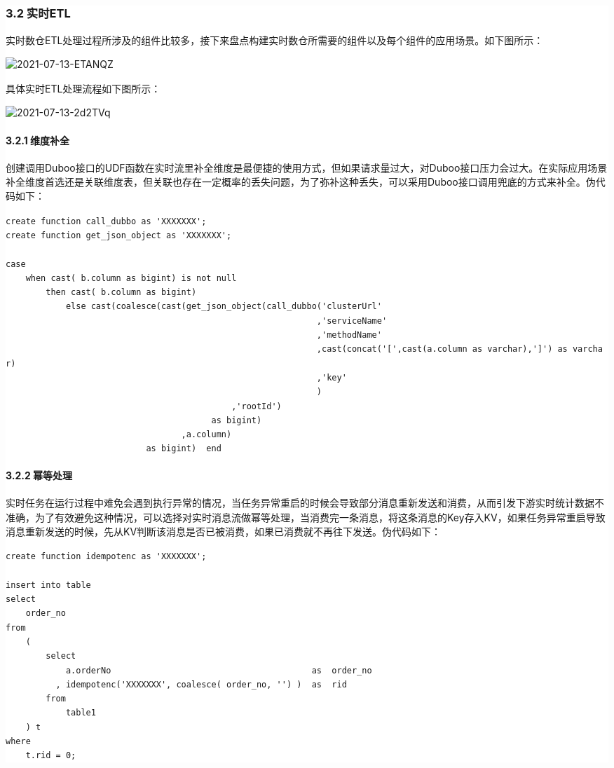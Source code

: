 ### 3.2 实时ETL

实时数仓ETL处理过程所涉及的组件比较多，接下来盘点构建实时数仓所需要的组件以及每个组件的应用场景。如下图所示：

![2021-07-13-ETANQZ](https://image.ldbmcs.com/2021-07-13-ETANQZ.jpg)

具体实时ETL处理流程如下图所示：

![2021-07-13-2d2TVq](https://image.ldbmcs.com/2021-07-13-2d2TVq.jpg)

#### 3.2.1 维度补全

创建调用Duboo接口的UDF函数在实时流里补全维度是最便捷的使用方式，但如果请求量过大，对Duboo接口压力会过大。在实际应用场景补全维度首选还是关联维度表，但关联也存在一定概率的丢失问题，为了弥补这种丢失，可以采用Duboo接口调用兜底的方式来补全。伪代码如下：

```
create function call_dubbo as 'XXXXXXX';
create function get_json_object as 'XXXXXXX';

case
    when cast( b.column as bigint) is not null
        then cast( b.column as bigint)
            else cast(coalesce(cast(get_json_object(call_dubbo('clusterUrl'
                                                              ,'serviceName'
                                                              ,'methodName'
                                                              ,cast(concat('[',cast(a.column as varchar),']') as varchar)
                                                              ,'key'
                                                              )
                                             ,'rootId')
                                         as bigint)
                                   ,a.column)
                            as bigint)  end
```                            

#### 3.2.2 幂等处理

实时任务在运行过程中难免会遇到执行异常的情况，当任务异常重启的时候会导致部分消息重新发送和消费，从而引发下游实时统计数据不准确，为了有效避免这种情况，可以选择对实时消息流做幂等处理，当消费完一条消息，将这条消息的Key存入KV，如果任务异常重启导致消息重新发送的时候，先从KV判断该消息是否已被消费，如果已消费就不再往下发送。伪代码如下：

```
create function idempotenc as 'XXXXXXX';

insert into table
select
    order_no
from
    (
        select
            a.orderNo                                        as  order_no
          , idempotenc('XXXXXXX', coalesce( order_no, '') )  as  rid
        from
            table1
    ) t
where
    t.rid = 0;
```
